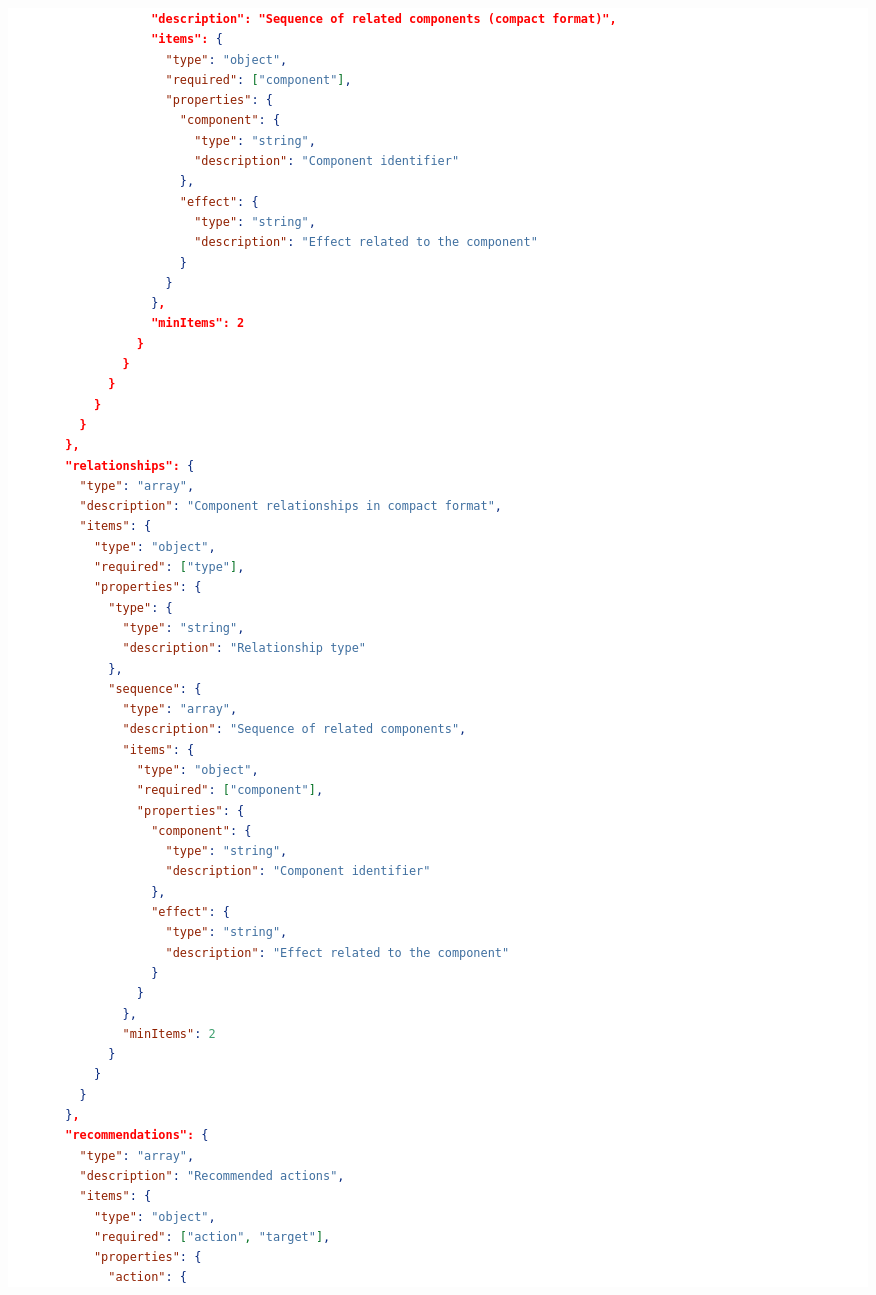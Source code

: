 ```json
                    "description": "Sequence of related components (compact format)",
                    "items": {
                      "type": "object",
                      "required": ["component"],
                      "properties": {
                        "component": { 
                          "type": "string",
                          "description": "Component identifier"
                        },
                        "effect": { 
                          "type": "string",
                          "description": "Effect related to the component"
                        }
                      }
                    },
                    "minItems": 2
                  }
                }
              }
            }
          }
        },
        "relationships": {
          "type": "array",
          "description": "Component relationships in compact format",
          "items": {
            "type": "object",
            "required": ["type"],
            "properties": {
              "type": { 
                "type": "string",
                "description": "Relationship type"
              },
              "sequence": {
                "type": "array",
                "description": "Sequence of related components",
                "items": {
                  "type": "object",
                  "required": ["component"],
                  "properties": {
                    "component": { 
                      "type": "string",
                      "description": "Component identifier"
                    },
                    "effect": { 
                      "type": "string",
                      "description": "Effect related to the component"
                    }
                  }
                },
                "minItems": 2
              }
            }
          }
        },
        "recommendations": {
          "type": "array",
          "description": "Recommended actions",
          "items": {
            "type": "object",
            "required": ["action", "target"],
            "properties": {
              "action": { 
```